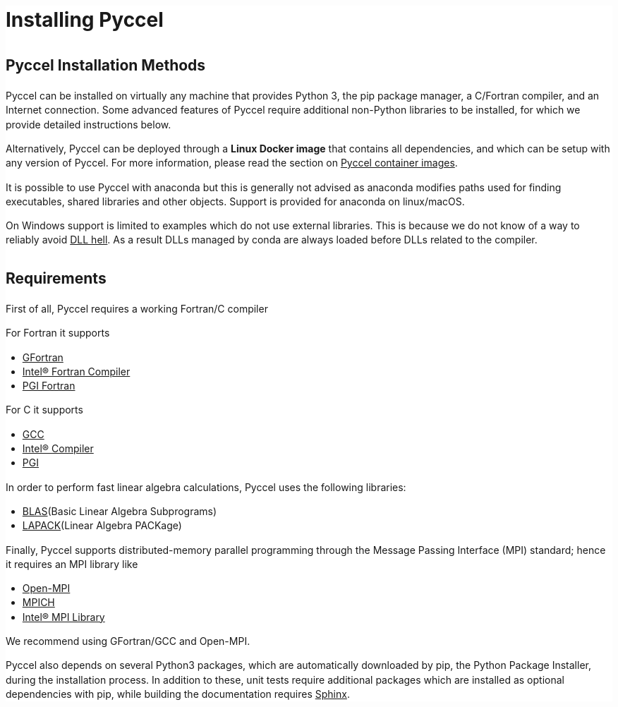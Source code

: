 # Installing Pyccel

## Pyccel Installation Methods

Pyccel can be installed on virtually any machine that provides Python 3, the pip package manager, a C/Fortran compiler, and an Internet connection.
Some advanced features of Pyccel require additional non-Python libraries to be installed, for which we provide detailed instructions below.

Alternatively, Pyccel can be deployed through a **Linux Docker image** that contains all dependencies, and which can be setup with any version of Pyccel.
For more information, please read the section on [Pyccel container images](#Pyccel-Container-Images).

It is possible to use Pyccel with anaconda but this is generally not advised as anaconda modifies paths used for finding executables, shared libraries and other objects.
Support is provided for anaconda on linux/macOS.

On Windows support is limited to examples which do not use external libraries.
This is because we do not know of a way to reliably avoid [DLL hell](https://en.wikipedia.org/wiki/DLL_Hell).
As a result DLLs managed by conda are always loaded before DLLs related to the compiler.

## Requirements

First of all, Pyccel requires a working Fortran/C compiler

For Fortran it supports

-   [GFortran](https://gcc.gnu.org/fortran/)
-   [Intel® Fortran Compiler](https://software.intel.com/en-us/fortran-compilers)
-   [PGI Fortran](https://www.pgroup.com/index.htm)

For C it supports

-   [GCC](https://gcc.gnu.org/)
-   [Intel® Compiler](https://software.intel.com/content/www/us/en/develop/tools/oneapi/components/dpc-compiler.html)
-   [PGI](https://www.pgroup.com/index.htm)

In order to perform fast linear algebra calculations, Pyccel uses the following libraries:

-   [BLAS](http://www.netlib.org/blas/)(Basic Linear Algebra Subprograms)
-   [LAPACK](http://www.netlib.org/lapack/)(Linear Algebra PACKage)

Finally, Pyccel supports distributed-memory parallel programming through the Message Passing Interface (MPI) standard; hence it requires an MPI library like

-   [Open-MPI](https://www.open-mpi.org/)
-   [MPICH](https://www.mpich.org/)
-   [Intel® MPI Library](https://software.intel.com/en-us/mpi-library)

We recommend using GFortran/GCC and Open-MPI.

Pyccel also depends on several Python3 packages, which are automatically downloaded by pip, the Python Package Installer, during the installation process. In addition to these, unit tests require additional packages which are installed as optional dependencies with pip, while building the documentation requires [Sphinx](http://www.sphinx-doc.org/).
